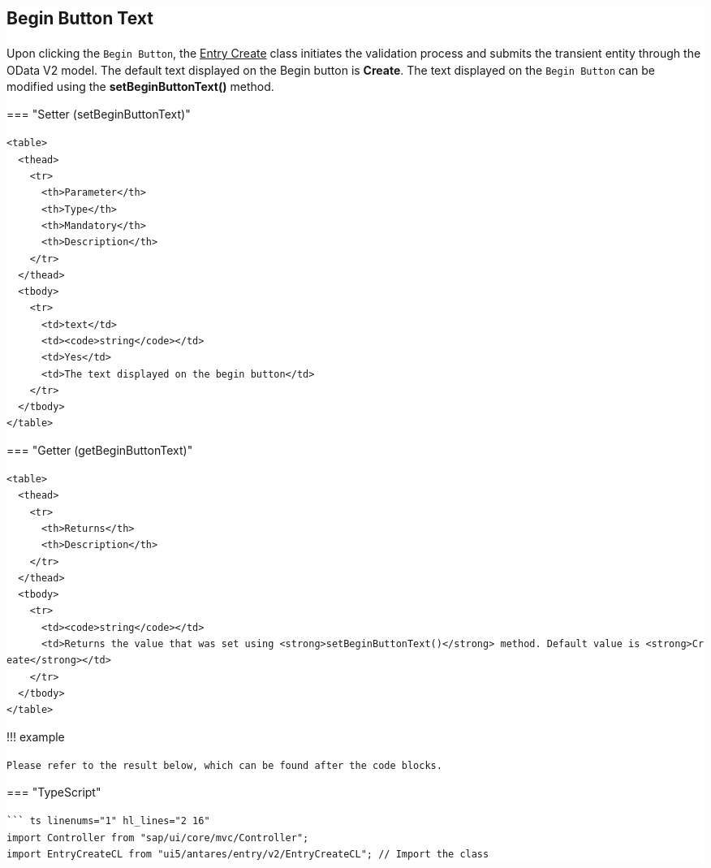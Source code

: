 ## Begin Button Text

Upon clicking the `Begin Button`, the [Entry Create](#entry-create) class initiates the validation process and submits the transient entity through the OData V2 model. The default text displayed on the Begin button is **Create**. The text displayed on the `Begin Button` can be modified using the **setBeginButtonText()** method.

=== "Setter (setBeginButtonText)"

	<table>
	  <thead>
	    <tr>
	      <th>Parameter</th>
	      <th>Type</th>
	      <th>Mandatory</th>
	      <th>Description</th>
	    </tr>
	  </thead>
	  <tbody>
	    <tr>
	      <td>text</td>
	      <td><code>string</code></td>
	      <td>Yes</td>
	      <td>The text displayed on the begin button</td>
	    </tr>
	  </tbody>
	</table>

=== "Getter (getBeginButtonText)"

	<table>
	  <thead>
	    <tr>
	      <th>Returns</th>
	      <th>Description</th>
	    </tr>
	  </thead>
	  <tbody>
	    <tr>
	      <td><code>string</code></td>
	      <td>Returns the value that was set using <strong>setBeginButtonText()</strong> method. Default value is <strong>Create</strong></td>
	    </tr>
	  </tbody>
	</table>

!!! example

	Please refer to the result below, which can be found after the code blocks.

=== "TypeScript"

	``` ts linenums="1" hl_lines="2 16"
	import Controller from "sap/ui/core/mvc/Controller";
	import EntryCreateCL from "ui5/antares/entry/v2/EntryCreateCL"; // Import the class
